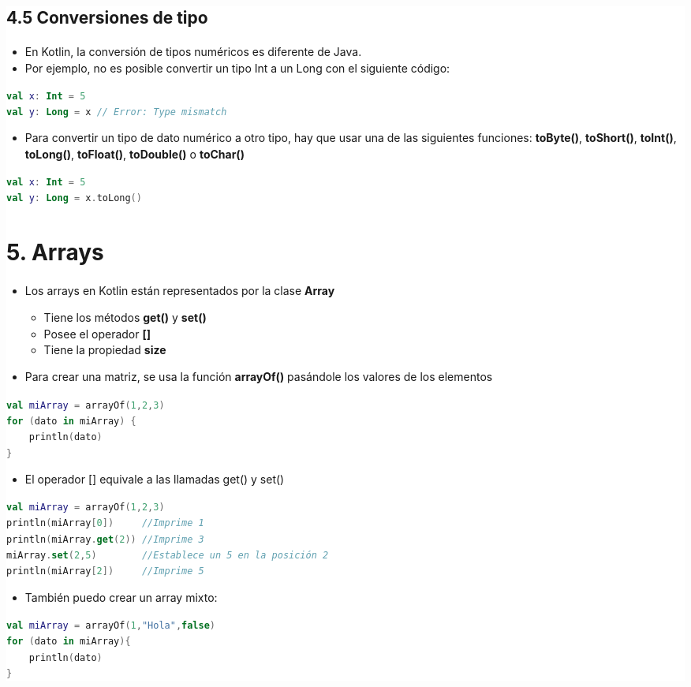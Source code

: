 
## 4.5 Conversiones de tipo

* En Kotlin, la conversión de tipos numéricos es diferente de Java. 
* Por ejemplo, no es posible convertir un tipo Int a un Long con el siguiente código:

```kotlin
val x: Int = 5
val y: Long = x // Error: Type mismatch 
```


* Para convertir un tipo de dato numérico a otro tipo, hay que usar una de las siguientes funciones: **toByte()**, **toShort()**, **toInt()**, **toLong()**, **toFloat()**, **toDouble()** o **toChar()**

```kotlin
val x: Int = 5
val y: Long = x.toLong()
```



# 5. Arrays


* Los arrays en Kotlin están representados por la clase **Array**
  * Tiene los métodos **get()** y **set()**
  * Posee el operador **[]**
  * Tiene la propiedad **size** 

* Para crear una matriz, se usa la función **arrayOf()** pasándole los valores de los elementos

```kotlin
val miArray = arrayOf(1,2,3)
for (dato in miArray) {
    println(dato)
}
```


* El operador [] equivale a las llamadas get() y set()

```kotlin
val miArray = arrayOf(1,2,3)
println(miArray[0])     //Imprime 1
println(miArray.get(2)) //Imprime 3
miArray.set(2,5)        //Establece un 5 en la posición 2
println(miArray[2])     //Imprime 5
```


* También puedo crear un array mixto:

```kotlin
val miArray = arrayOf(1,"Hola",false)
for (dato in miArray){
    println(dato)
}
```
